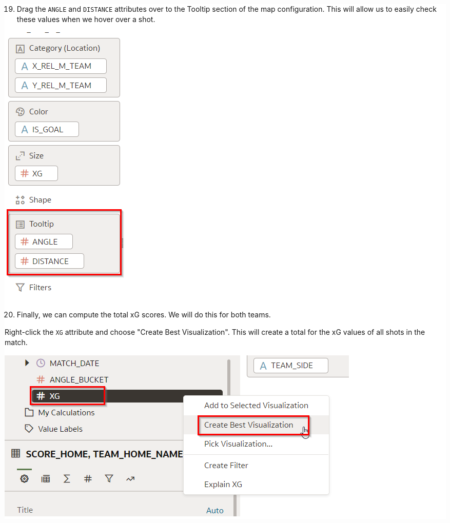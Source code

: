19. Drag the `ANGLE` and `DISTANCE` attributes over to the Tooltip section of the map configuration. This will allow us to easily check these values when we hover over a shot.

   ![Hover over shot tooltip](images/tooltip.png)

20. Finally, we can compute the total xG scores. We will do this for both teams.

   Right-click the `XG` attribute and choose "Create Best Visualization". This will create a total for the xG values of all shots in the match.

   ![Create xG total](images/create-xg-total.png)
